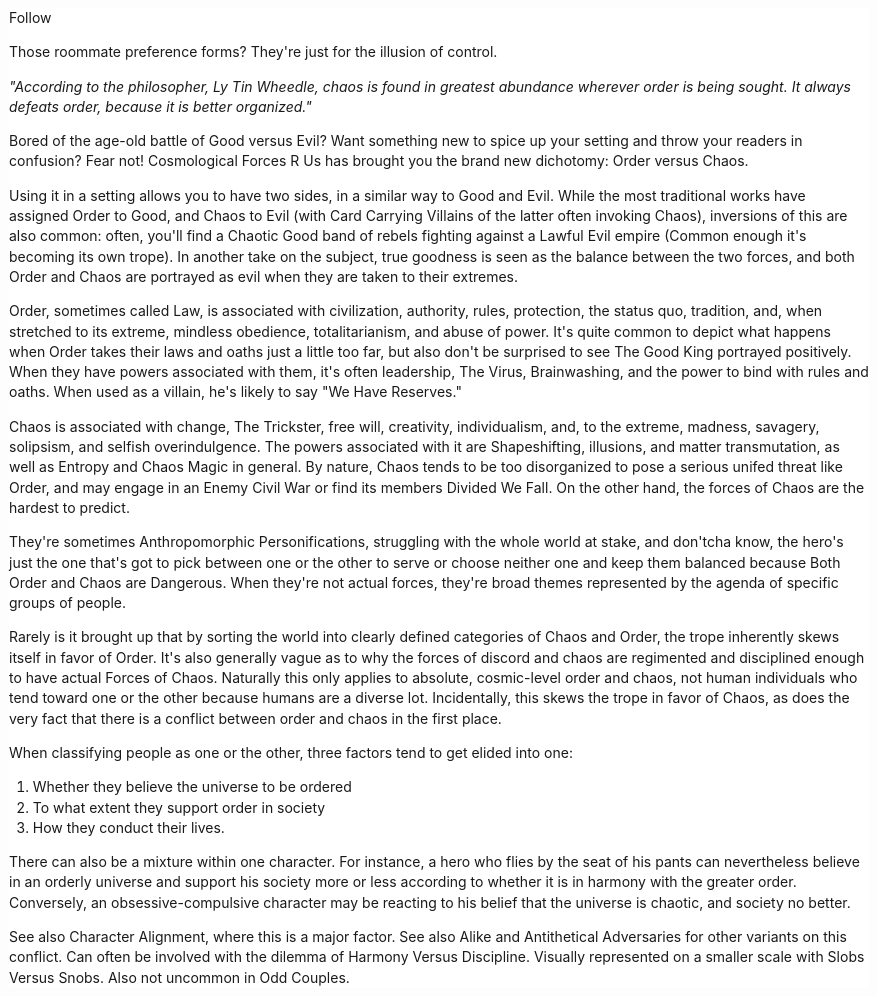 Follow

Those roommate preference forms? They're just for the illusion of control.

_"According to the philosopher, Ly Tin Wheedle, chaos is found in greatest abundance wherever order is being sought. It always defeats order, because it is better organized."_

Bored of the age-old battle of Good versus Evil? Want something new to spice up your setting and throw your readers in confusion? Fear not! Cosmological Forces R Us has brought you the brand new dichotomy: Order versus Chaos.

Using it in a setting allows you to have two sides, in a similar way to Good and Evil. While the most traditional works have assigned Order to Good, and Chaos to Evil (with Card Carrying Villains of the latter often invoking Chaos), inversions of this are also common: often, you'll find a Chaotic Good band of rebels fighting against a Lawful Evil empire (Common enough it's becoming its own trope). In another take on the subject, true goodness is seen as the balance between the two forces, and both Order and Chaos are portrayed as evil when they are taken to their extremes.

Order, sometimes called Law, is associated with civilization, authority, rules, protection, the status quo, tradition, and, when stretched to its extreme, mindless obedience, totalitarianism, and abuse of power. It's quite common to depict what happens when Order takes their laws and oaths just a little too far, but also don't be surprised to see The Good King portrayed positively. When they have powers associated with them, it's often leadership, The Virus, Brainwashing, and the power to bind with rules and oaths. When used as a villain, he's likely to say "We Have Reserves."

Chaos is associated with change, The Trickster, free will, creativity, individualism, and, to the extreme, madness, savagery, solipsism, and selfish overindulgence. The powers associated with it are Shapeshifting, illusions, and matter transmutation, as well as Entropy and Chaos Magic in general. By nature, Chaos tends to be too disorganized to pose a serious unifed threat like Order, and may engage in an Enemy Civil War or find its members Divided We Fall. On the other hand, the forces of Chaos are the hardest to predict.

They're sometimes Anthropomorphic Personifications, struggling with the whole world at stake, and don'tcha know, the hero's just the one that's got to pick between one or the other to serve or choose neither one and keep them balanced because Both Order and Chaos are Dangerous. When they're not actual forces, they're broad themes represented by the agenda of specific groups of people.

Rarely is it brought up that by sorting the world into clearly defined categories of Chaos and Order, the trope inherently skews itself in favor of Order. It's also generally vague as to why the forces of discord and chaos are regimented and disciplined enough to have actual Forces of Chaos. Naturally this only applies to absolute, cosmic-level order and chaos, not human individuals who tend toward one or the other because humans are a diverse lot. Incidentally, this skews the trope in favor of Chaos, as does the very fact that there is a conflict between order and chaos in the first place.

When classifying people as one or the other, three factors tend to get elided into one:

1.  Whether they believe the universe to be ordered
2.  To what extent they support order in society
3.  How they conduct their lives.

There can also be a mixture within one character. For instance, a hero who flies by the seat of his pants can nevertheless believe in an orderly universe and support his society more or less according to whether it is in harmony with the greater order. Conversely, an obsessive-compulsive character may be reacting to his belief that the universe is chaotic, and society no better.

See also Character Alignment, where this is a major factor. See also Alike and Antithetical Adversaries for other variants on this conflict. Can often be involved with the dilemma of Harmony Versus Discipline. Visually represented on a smaller scale with Slobs Versus Snobs. Also not uncommon in Odd Couples.
